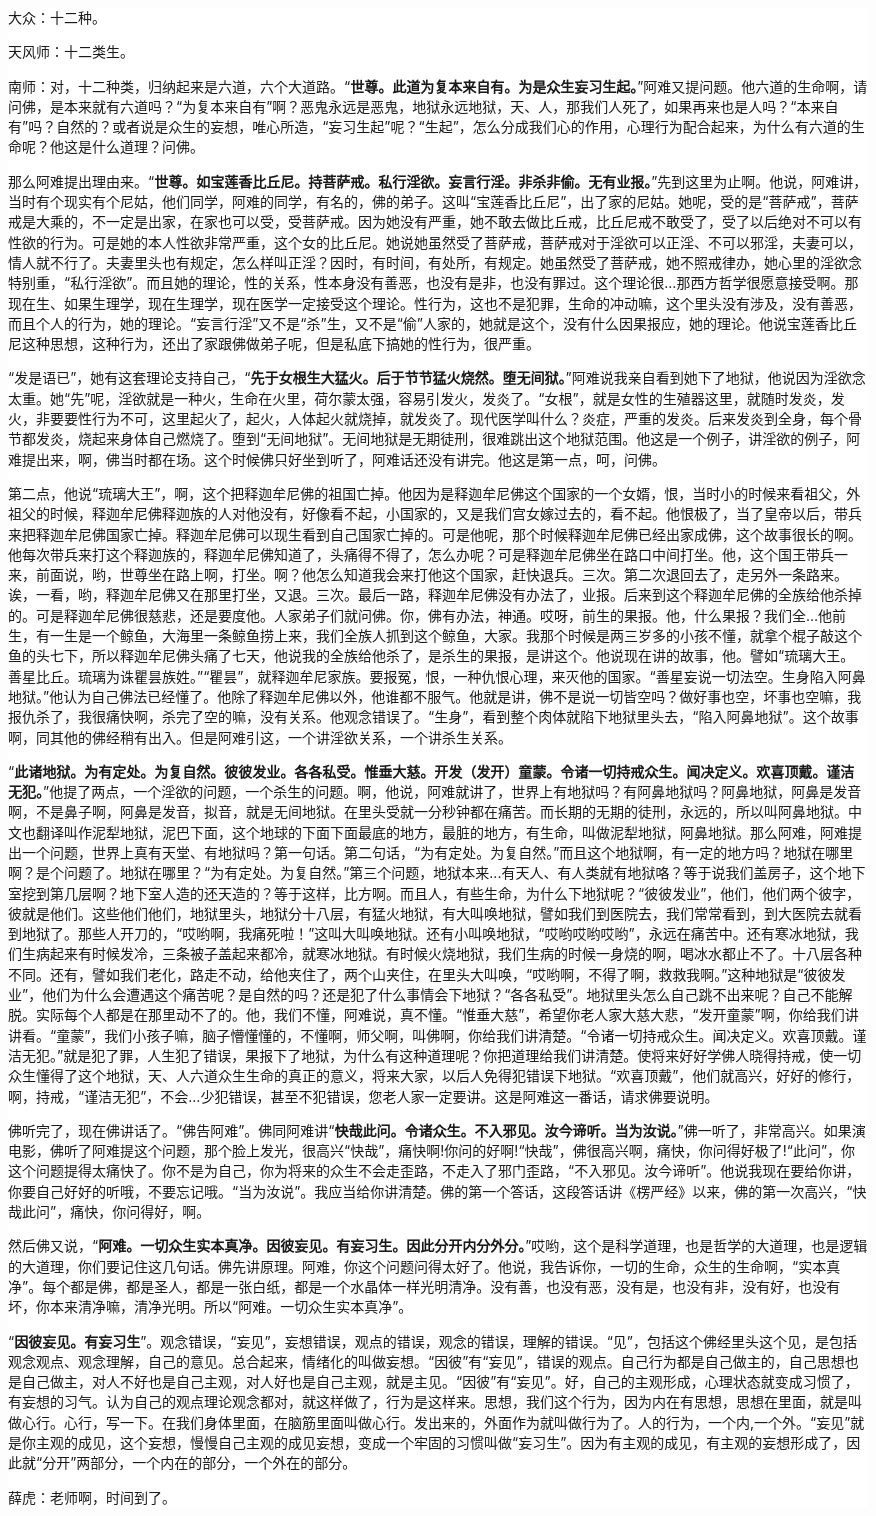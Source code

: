 大众：十二种。

天风师：十二类生。

南师：对，十二种类，归纳起来是六道，六个大道路。“**世尊。此道为复本来自有。为是众生妄习生起。**”阿难又提问题。他六道的生命啊，请问佛，是本来就有六道吗？“为复本来自有”啊？恶鬼永远是恶鬼，地狱永远地狱，天、人，那我们人死了，如果再来也是人吗？“本来自有”吗？自然的？或者说是众生的妄想，唯心所造，“妄习生起”呢？“生起”，怎么分成我们心的作用，心理行为配合起来，为什么有六道的生命呢？他这是什么道理？问佛。

那么阿难提出理由来。“**世尊。如宝莲香比丘尼。持菩萨戒。私行淫欲。妄言行淫。非杀非偷。无有业报。**”先到这里为止啊。他说，阿难讲，当时有个现实有个尼姑，他们同学，阿难的同学，有名的，佛的弟子。这叫“宝莲香比丘尼”，出了家的尼姑。她呢，受的是“菩萨戒”，菩萨戒是大乘的，不一定是出家，在家也可以受，受菩萨戒。因为她没有严重，她不敢去做比丘戒，比丘尼戒不敢受了，受了以后绝对不可以有性欲的行为。可是她的本人性欲非常严重，这个女的比丘尼。她说她虽然受了菩萨戒，菩萨戒对于淫欲可以正淫、不可以邪淫，夫妻可以，情人就不行了。夫妻里头也有规定，怎么样叫正淫？因时，有时间，有处所，有规定。她虽然受了菩萨戒，她不照戒律办，她心里的淫欲念特别重，“私行淫欲”。而且她的理论，性的关系，性本身没有善恶，也没有是非，也没有罪过。这个理论很…那西方哲学很愿意接受啊。那现在生、如果生理学，现在生理学，现在医学一定接受这个理论。性行为，这也不是犯罪，生命的冲动嘛，这个里头没有涉及，没有善恶，而且个人的行为，她的理论。“妄言行淫”又不是“杀”生，又不是“偷”人家的，她就是这个，没有什么因果报应，她的理论。他说宝莲香比丘尼这种思想，这种行为，还出了家跟佛做弟子呢，但是私底下搞她的性行为，很严重。

“发是语已”，她有这套理论支持自己，“**先于女根生大猛火。后于节节猛火烧然。堕无间狱。**”阿难说我亲自看到她下了地狱，他说因为淫欲念太重。她“先”呢，淫欲就是一种火，生命在火里，荷尔蒙太强，容易引发火，发炎了。“女根”，就是女性的生殖器这里，就随时发炎，发火，非要要性行为不可，这里起火了，起火，人体起火就烧掉，就发炎了。现代医学叫什么？炎症，严重的发炎。后来发炎到全身，每个骨节都发炎，烧起来身体自己燃烧了。堕到“无间地狱”。无间地狱是无期徒刑，很难跳出这个地狱范围。他这是一个例子，讲淫欲的例子，阿难提出来，啊，佛当时都在场。这个时候佛只好坐到听了，阿难话还没有讲完。他这是第一点，呵，问佛。

第二点，他说“琉璃大王”，啊，这个把释迦牟尼佛的祖国亡掉。他因为是释迦牟尼佛这个国家的一个女婿，恨，当时小的时候来看祖父，外祖父的时候，释迦牟尼佛释迦族的人对他没有，好像看不起，小国家的，又是我们宫女嫁过去的，看不起。他恨极了，当了皇帝以后，带兵来把释迦牟尼佛国家亡掉。释迦牟尼佛可以现生看到自己国家亡掉的。可是他呢，那个时候释迦牟尼佛已经出家成佛，这个故事很长的啊。他每次带兵来打这个释迦族的，释迦牟尼佛知道了，头痛得不得了，怎么办呢？可是释迦牟尼佛坐在路口中间打坐。他，这个国王带兵一来，前面说，哟，世尊坐在路上啊，打坐。啊？他怎么知道我会来打他这个国家，赶快退兵。三次。第二次退回去了，走另外一条路来。诶，一看，哟，释迦牟尼佛又在那里打坐，又退。三次。最后一路，释迦牟尼佛没有办法了，业报。后来到这个释迦牟尼佛的全族给他杀掉的。可是释迦牟尼佛很慈悲，还是要度他。人家弟子们就问佛。你，佛有办法，神通。哎呀，前生的果报。他，什么果报？我们全…他前生，有一生是一个鲸鱼，大海里一条鲸鱼捞上来，我们全族人抓到这个鲸鱼，大家。我那个时候是两三岁多的小孩不懂，就拿个棍子敲这个鱼的头七下，所以释迦牟尼佛头痛了七天，他说我的全族给他杀了，是杀生的果报，是讲这个。他说现在讲的故事，他。譬如“琉璃大王。善星比丘。琉璃为诛瞿昙族姓。”“瞿昙”，就释迦牟尼家族。要报冤，恨，一种仇恨心理，来灭他的国家。“善星妄说一切法空。生身陷入阿鼻地狱。”他认为自己佛法已经懂了。他除了释迦牟尼佛以外，他谁都不服气。他就是讲，佛不是说一切皆空吗？做好事也空，坏事也空嘛，我报仇杀了，我很痛快啊，杀完了空的嘛，没有关系。他观念错误了。“生身”，看到整个肉体就陷下地狱里头去，“陷入阿鼻地狱”。这个故事啊，同其他的佛经稍有出入。但是阿难引这，一个讲淫欲关系，一个讲杀生关系。

“**此诸地狱。为有定处。为复自然。彼彼发业。各各私受。惟垂大慈。开发（发开）童蒙。令诸一切持戒众生。闻决定义。欢喜顶戴。谨洁无犯。**”他提了两点，一个淫欲的问题，一个杀生的问题。啊，他说，阿难就讲了，世界上有地狱吗？有阿鼻地狱吗？阿鼻地狱，阿鼻是发音啊，不是鼻子啊，阿鼻是发音，拟音，就是无间地狱。在里头受就一分秒钟都在痛苦。而长期的无期的徒刑，永远的，所以叫阿鼻地狱。中文也翻译叫作泥犁地狱，泥巴下面，这个地球的下面下面最底的地方，最脏的地方，有生命，叫做泥犁地狱，阿鼻地狱。那么阿难，阿难提出一个问题，世界上真有天堂、有地狱吗？第一句话。第二句话，“为有定处。为复自然。”而且这个地狱啊，有一定的地方吗？地狱在哪里啊？是个问题了。地狱在哪里？“为有定处。为复自然。”第三个问题，地狱本来...有天人、有人类就有地狱咯？等于说我们盖房子，这个地下室挖到第几层啊？地下室人造的还天造的？等于这样，比方啊。而且人，有些生命，为什么下地狱呢？“彼彼发业”，他们，他们两个彼字，彼就是他们。这些他们他们，地狱里头，地狱分十八层，有猛火地狱，有大叫唤地狱，譬如我们到医院去，我们常常看到，到大医院去就看到地狱了。那些人开刀的，“哎哟啊，我痛死啦！”这叫大叫唤地狱。还有小叫唤地狱，“哎哟哎哟哎哟”，永远在痛苦中。还有寒冰地狱，我们生病起来有时候发冷，三条被子盖起来都冷，就寒冰地狱。有时候火烧地狱，我们生病的时候一身烧的啊，喝冰水都止不了。十八层各种不同。还有，譬如我们老化，路走不动，给他夹住了，两个山夹住，在里头大叫唤，“哎哟啊，不得了啊，救救我啊。”这种地狱是“彼彼发业”，他们为什么会遭遇这个痛苦呢？是自然的吗？还是犯了什么事情会下地狱？“各各私受”。地狱里头怎么自己跳不出来呢？自己不能解脱。实际每个人都是在那里动不了的。他，我们不懂，阿难说，真不懂。“惟垂大慈”，希望你老人家大慈大悲，“发开童蒙”啊，你给我们讲讲看。“童蒙”，我们小孩子嘛，脑子懵懂懂的，不懂啊，师父啊，叫佛啊，你给我们讲清楚。“令诸一切持戒众生。闻决定义。欢喜顶戴。谨洁无犯。”就是犯了罪，人生犯了错误，果报下了地狱，为什么有这种道理呢？你把道理给我们讲清楚。使将来好好学佛人晓得持戒，使一切众生懂得了这个地狱，天、人六道众生生命的真正的意义，将来大家，以后人免得犯错误下地狱。“欢喜顶戴”，他们就高兴，好好的修行，啊，持戒，“谨洁无犯”，不会…少犯错误，甚至不犯错误，您老人家一定要讲。这是阿难这一番话，请求佛要说明。

佛听完了，现在佛讲话了。“佛告阿难”。佛同阿难讲“**快哉此问。令诸众生。不入邪见。汝今谛听。当为汝说。**”佛一听了，非常高兴。如果演电影，佛听了阿难提这个问题，那个脸上发光，很高兴“快哉”，痛快啊!你问的好啊!“快哉”，佛很高兴啊，痛快，你问得好极了!“此问”，你这个问题提得太痛快了。你不是为自己，你为将来的众生不会走歪路，不走入了邪门歪路，“不入邪见。汝今谛听”。他说我现在要给你讲，你要自己好好的听哦，不要忘记哦。“当为汝说”。我应当给你讲清楚。佛的第一个答话，这段答话讲《楞严经》以来，佛的第一次高兴，“快哉此问”，痛快，你问得好，啊。

然后佛又说，“**阿难。一切众生实本真净。因彼妄见。有妄习生。因此分开内分外分。**”哎哟，这个是科学道理，也是哲学的大道理，也是逻辑的大道理，你们要记住这几句话。佛先讲原理。阿难，你这个问题问得太好了。他说，我告诉你，一切的生命，众生的生命啊，“实本真净”。每个都是佛，都是圣人，都是一张白纸，都是一个水晶体一样光明清净。没有善，也没有恶，没有是，也没有非，没有好，也没有坏，你本来清净嘛，清净光明。所以“阿难。一切众生实本真净”。

“**因彼妄见。有妄习生**”。观念错误，“妄见”，妄想错误，观点的错误，观念的错误，理解的错误。“见”，包括这个佛经里头这个见，是包括观念观点、观念理解，自己的意见。总合起来，情绪化的叫做妄想。“因彼”有“妄见”，错误的观点。自己行为都是自己做主的，自己思想也是自己做主，对人不好也是自己主观，对人好也是自己主观，就是主见。“因彼”有“妄见”。好，自己的主观形成，心理状态就变成习惯了，有妄想的习气。认为自己的观点理论观念都对，就这样做了，行为是这样来。思想，我们这个行为，因为内在有思想，思想在里面，就是叫做心行。心行，写一下。在我们身体里面，在脑筋里面叫做心行。发出来的，外面作为就叫做行为了。人的行为，一个内,一个外。“妄见”就是你主观的成见，这个妄想，慢慢自己主观的成见妄想，变成一个牢固的习惯叫做“妄习生”。因为有主观的成见，有主观的妄想形成了，因此就“分开”两部分，一个内在的部分，一个外在的部分。

薛虎：老师啊，时间到了。
